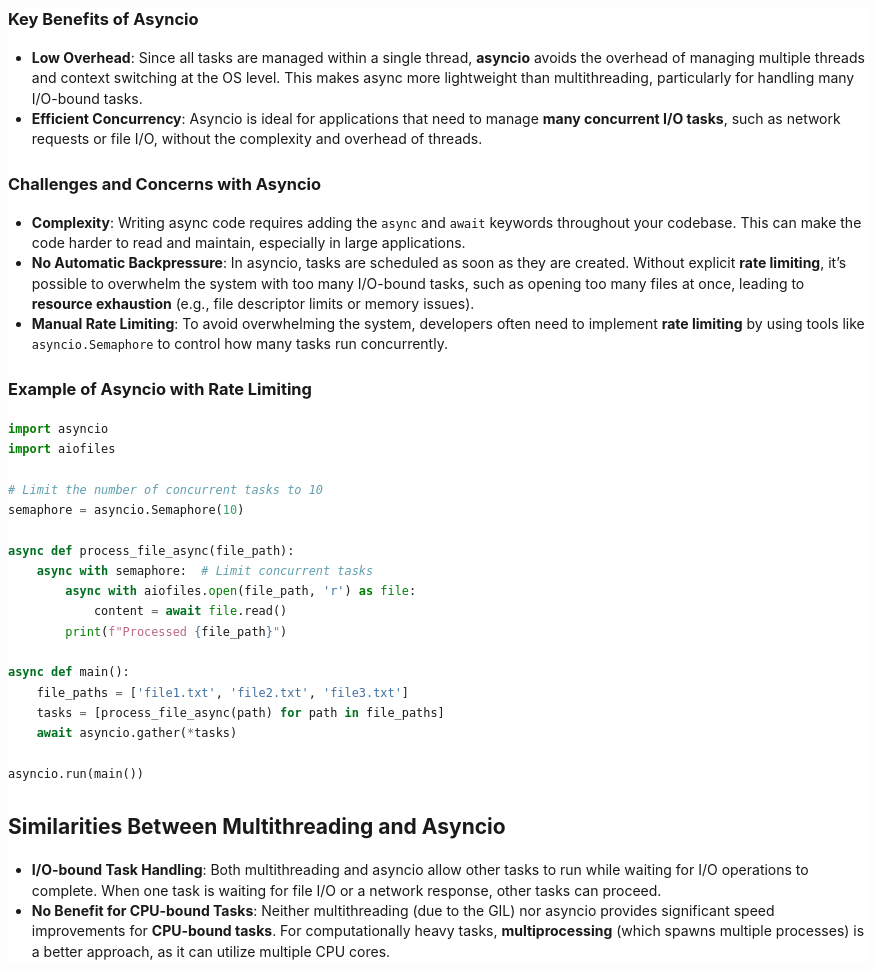 ### Key Benefits of Asyncio

*   **Low Overhead**: Since all tasks are managed within a single thread, **asyncio** avoids the overhead of managing multiple threads and context switching at the OS level. This makes async more lightweight than multithreading, particularly for handling many I/O-bound tasks.
*   **Efficient Concurrency**: Asyncio is ideal for applications that need to manage **many concurrent I/O tasks**, such as network requests or file I/O, without the complexity and overhead of threads.

### Challenges and Concerns with Asyncio

*   **Complexity**: Writing async code requires adding the `async` and `await` keywords throughout your codebase. This can make the code harder to read and maintain, especially in large applications.
*   **No Automatic Backpressure**: In asyncio, tasks are scheduled as soon as they are created. Without explicit **rate limiting**, it’s possible to overwhelm the system with too many I/O-bound tasks, such as opening too many files at once, leading to **resource exhaustion** (e.g., file descriptor limits or memory issues).
*   **Manual Rate Limiting**: To avoid overwhelming the system, developers often need to implement **rate limiting** by using tools like `asyncio.Semaphore` to control how many tasks run concurrently.

### Example of Asyncio with Rate Limiting

```python
import asyncio
import aiofiles

# Limit the number of concurrent tasks to 10
semaphore = asyncio.Semaphore(10)

async def process_file_async(file_path):
    async with semaphore:  # Limit concurrent tasks
        async with aiofiles.open(file_path, 'r') as file:
            content = await file.read()
        print(f"Processed {file_path}")

async def main():
    file_paths = ['file1.txt', 'file2.txt', 'file3.txt']
    tasks = [process_file_async(path) for path in file_paths]
    await asyncio.gather(*tasks)

asyncio.run(main())
```

## Similarities Between Multithreading and Asyncio

*   **I/O-bound Task Handling**: Both multithreading and asyncio allow other tasks to run while waiting for I/O operations to complete. When one task is waiting for file I/O or a network response, other tasks can proceed.
*   **No Benefit for CPU-bound Tasks**: Neither multithreading (due to the GIL) nor asyncio provides significant speed improvements for **CPU-bound tasks**. For computationally heavy tasks, **multiprocessing** (which spawns multiple processes) is a better approach, as it can utilize multiple CPU cores.
